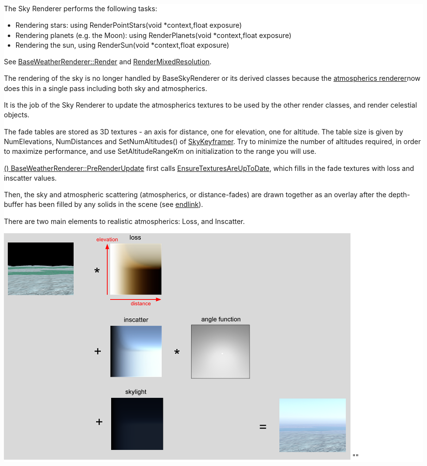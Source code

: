 The Sky Renderer performs the following tasks:
- Rendering stars: using RenderPointStars(void *context,float exposure)
- Rendering planets (e.g. the Moon): using RenderPlanets(void *context,float exposure)
- Rendering the sun, using RenderSun(void *context,float exposure)

See <a href="../clouds/baseweatherrenderer/render">BaseWeatherRenderer::Render</a>
and <a href="../clouds/baseweatherrenderer/rendermixedresolution">RenderMixedResolution</a>.

The rendering of the sky is no longer handled by BaseSkyRenderer or its derived classes because the
<a href="baseatmosphericsrenderer">atmospherics renderer</a>now does this in a single pass including both sky and atmospherics.

It is the job of the Sky Renderer to update the atmospherics textures to be used by the other render classes, and render celestial objects.

The fade tables are stored as 3D textures - an axis for distance, one for elevation, one for altitude.
The table size is given by NumElevations, NumDistances and SetNumAltitudes() of <a href="skykeyframer">SkyKeyframer</a>.
Try to minimize the number of altitudes required, in order to maximize performance, and
use SetAltitudeRangeKm on initialization to the range you will use.

<a href="../clouds/baseweatherrenderer/prerenderupdate">() BaseWeatherRenderer::PreRenderUpdate</a>
first calls <a href="baseskyrenderer/ensuretexturesareuptodate">EnsureTexturesAreUpToDate</a>, which fills in the fade textures
with loss and inscatter values.

Then, the sky and atmospheric scattering (atmospherics, or distance-fades) are drawn together as an overlay
after the depth-buffer has been filled by any solids in the scene
(see <a href="../clouds/baseweatherrenderer/rendermixedresolution">endlink</a>).

There are two main elements to realistic atmospherics: Loss, and Inscatter.

![](/Images/FadeLogic.png)
""
